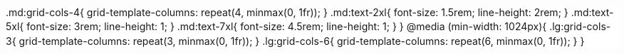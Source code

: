   .md\:grid-cols-4{
    grid-template-columns: repeat(4, minmax(0, 1fr));
  }
  .md\:text-2xl{
    font-size: 1.5rem;
    line-height: 2rem;
  }
  .md\:text-5xl{
    font-size: 3rem;
    line-height: 1;
  }
  .md\:text-7xl{
    font-size: 4.5rem;
    line-height: 1;
  }
}
@media (min-width: 1024px){
  .lg\:grid-cols-3{
    grid-template-columns: repeat(3, minmax(0, 1fr));
  }
  .lg\:grid-cols-6{
    grid-template-columns: repeat(6, minmax(0, 1fr));
  }
}
</style></head>
	<body>